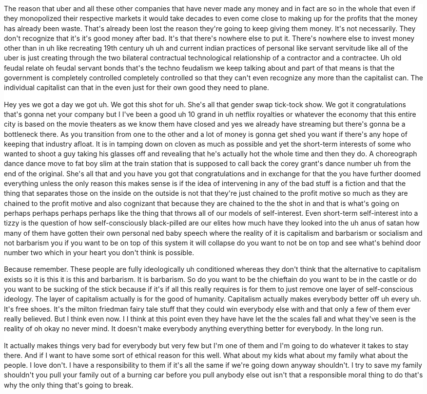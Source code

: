 The reason that uber and all these other companies that have never made any money and in fact are so in the whole that even if they monopolized their respective markets it would take decades to even come close to making up for the  profits that the money has already been waste. That's already been lost the reason they're going to keep giving them money. It's not necessarily. They don't recognize that it's it's good money after bad. It's that there's nowhere else to put it. There's nowhere else to invest money other than in uh like recreating 19th century uh uh and current indian practices of personal like servant servitude like all of the uber  is just creating through the two bilateral contractual technological relationship of a contractor and a contractee. Uh old feudal relate oh feudal servant bonds that's the techno feudalism we keep talking about and part of that means is that the government is completely controlled completely controlled so that they can't even recognize any more than the capitalist can. The individual capitalist can that in the even just for their own good they need to  plane.

Hey yes we got a day we got uh. We got this shot for uh. She's all that gender swap tick-tock show. We got it congratulations that's gonna net your company but I I've been a good uh 10 grand in uh netflix royalties or whatever the  economy that this entire city is based on the movie theaters as we know them have closed and yes we already have streaming but there's gonna be a bottleneck there. As you transition from one to the other and a lot of money is gonna get shed you want if there's any hope of keeping that industry afloat. It is in tamping down on cloven as much as possible and yet the short-term interests of some  who wanted to shoot a guy taking his glasses off and revealing that he's actually hot the whole time and then they do. A choreograph dance dance move to fat boy slim at the train station that is supposed to call back the corey grant's dance number uh from the end of the original. She's all that and you have you got that congratulations and in exchange for that the you have further doomed everything unless the only reason this makes sense is if the idea of intervening in any of the bad stuff is a fiction and that the thing that separates those on the inside on the outside is not that they're just chained to the profit motive so much as they are chained to the profit motive and also cognizant that because they are chained to the the  shot in and that is what's going on perhaps perhaps perhaps perhaps like the thing that throws all of our models of self-interest. Even short-term self-interest into a tizzy is the question of how self-consciously black-pilled are our elites how much have they looked into the  uh anus of satan how many of them have gotten their own personal ned baby speech where the reality of it is capitalism and barbarism or socialism and not barbarism you if you want to be on top of this system it will collapse do you want to not be on top and see what's behind door number two which in your heart you don't think is possible.

Because remember. These people are fully ideologically uh conditioned whereas they don't think that the alternative to capitalism exists so it is this it is this and barbarism. It is barbarism. So do you want to be the chieftain do you want to be in the castle or do you want to be sucking  of the stick because if it's if all this really requires is for them to just remove one layer of self-conscious ideology. The layer of capitalism actually is for the good of humanity. Capitalism actually makes everybody better off uh every uh. It's free shoes. It's the milton friedman fairy tale stuff that they could win everybody else with and that only a few of them ever really believed. But I think even now. I I think at this point even they have have let the the scales fall and what they've seen is the reality of oh okay no never mind. It doesn't make everybody anything everything better for everybody. In the long run.

It actually makes things very bad for everybody but very few but I'm one of them and I'm going to do whatever it takes to stay there. And if I want to have some sort of ethical reason for this well. What about my kids what about my family what about the people. I love don't. I have a responsibility to them if it's all the same if we're going down anyway shouldn't. I try to save my family shouldn't you pull your family out of a burning car before you pull anybody else out isn't that a responsible moral thing to do that's why the only thing that's going to break.

